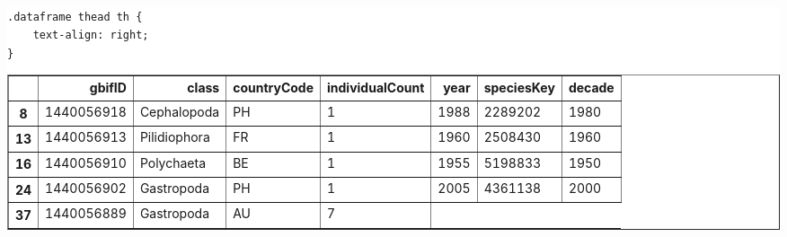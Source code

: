     .dataframe thead th {
        text-align: right;
    }
</style>
<table border="1" class="dataframe">
  <thead>
    <tr style="text-align: right;">
      <th></th>
      <th>gbifID</th>
      <th>class</th>
      <th>countryCode</th>
      <th>individualCount</th>
      <th>year</th>
      <th>speciesKey</th>
      <th>decade</th>
    </tr>
  </thead>
  <tbody>
    <tr>
      <th>8</th>
      <td>1440056918</td>
      <td>Cephalopoda</td>
      <td>PH</td>
      <td>1</td>
      <td>1988</td>
      <td>2289202</td>
      <td>1980</td>
    </tr>
    <tr>
      <th>13</th>
      <td>1440056913</td>
      <td>Pilidiophora</td>
      <td>FR</td>
      <td>1</td>
      <td>1960</td>
      <td>2508430</td>
      <td>1960</td>
    </tr>
    <tr>
      <th>16</th>
      <td>1440056910</td>
      <td>Polychaeta</td>
      <td>BE</td>
      <td>1</td>
      <td>1955</td>
      <td>5198833</td>
      <td>1950</td>
    </tr>
    <tr>
      <th>24</th>
      <td>1440056902</td>
      <td>Gastropoda</td>
      <td>PH</td>
      <td>1</td>
      <td>2005</td>
      <td>4361138</td>
      <td>2000</td>
    </tr>
    <tr>
      <th>37</th>
      <td>1440056889</td>
      <td>Gastropoda</td>
      <td>AU</td>
      <td>7</td>